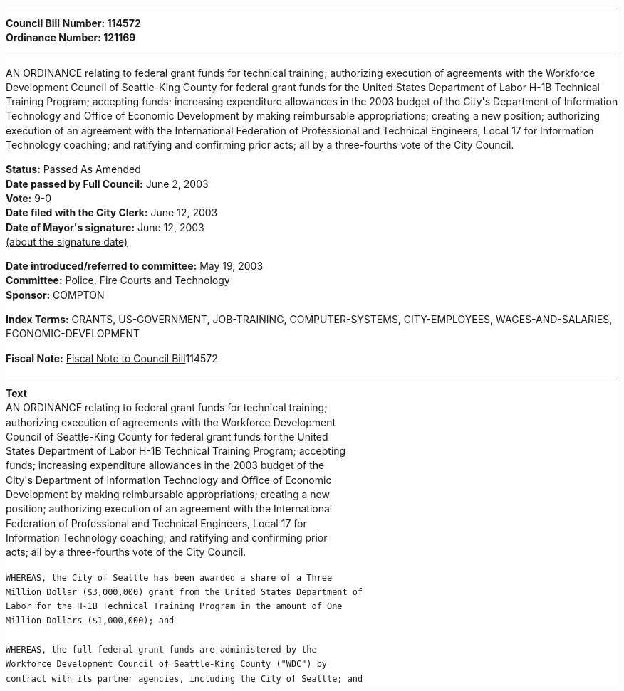 * * * * *  
  
**Council Bill Number: [](#h0)[](#h2)114572**   
**Ordinance Number: 121169**  
  
* * * * *  
  
AN ORDINANCE relating to federal grant funds for technical training; authorizing execution of agreements with the Workforce Development Council of Seattle-King County for federal grant funds for the United States Department of Labor H-1B Technical Training Program; accepting funds; increasing expenditure allowances in the 2003 budget of the City's Department of Information Technology and Office of Economic Development by making reimbursable appropriations; creating a new position; authorizing execution of an agreement with the International Federation of Professional and Technical Engineers, Local 17 for Information Technology coaching; and ratifying and confirming prior acts; all by a three-fourths vote of the City Council.  
  
**Status:** Passed As Amended   
**Date passed by Full Council:** June 2, 2003   
**Vote:** 9-0   
**Date filed with the City Clerk:** June 12, 2003   
**Date of Mayor's signature:** June 12, 2003   
[(about the signature date)](/~public/approvaldate.htm)   
  
  
**Date introduced/referred to committee:** May 19, 2003   
**Committee:** Police, Fire Courts and Technology   
**Sponsor:** COMPTON   
  
**Index Terms:** GRANTS, US-GOVERNMENT, JOB-TRAINING, COMPUTER-SYSTEMS, CITY-EMPLOYEES, WAGES-AND-SALARIES, ECONOMIC-DEVELOPMENT  
  
**Fiscal Note:** [Fiscal Note to Council Bill](http://clerk.seattle.gov/~public/fnote/114572.htm)[](#h1)[](#h3)114572  
  
* * * * *  
  
**Text**  
    AN ORDINANCE relating to federal grant funds for technical training;  
    authorizing execution of agreements with the Workforce Development  
    Council of Seattle-King County for federal grant funds for the United  
    States Department of Labor H-1B Technical Training Program; accepting  
    funds; increasing expenditure allowances in the 2003 budget of the  
    City's Department of Information Technology and Office of Economic  
    Development by making reimbursable appropriations; creating a new  
    position; authorizing execution of an agreement with the International  
    Federation of Professional and Technical Engineers, Local 17 for  
    Information Technology coaching; and ratifying and confirming prior  
    acts; all by a three-fourths vote of the City Council.  
  
    WHEREAS, the City of Seattle has been awarded a share of a Three  
    Million Dollar ($3,000,000) grant from the United States Department of  
    Labor for the H-1B Technical Training Program in the amount of One  
    Million Dollars ($1,000,000); and  
  
    WHEREAS, the full federal grant funds are administered by the  
    Workforce Development Council of Seattle-King County ("WDC") by  
    contract with its partner agencies, including the City of Seattle; and  
  